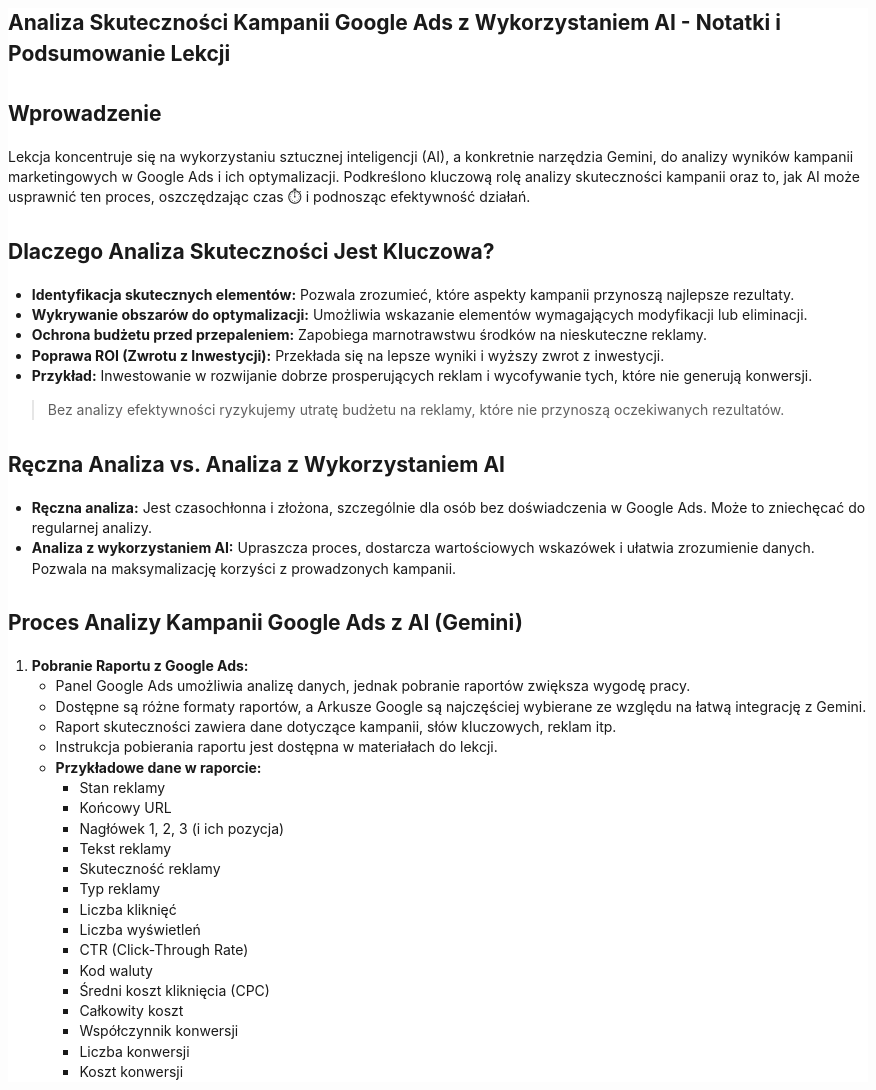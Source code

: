 ## Analiza Skuteczności Kampanii Google Ads z Wykorzystaniem AI - Notatki i Podsumowanie Lekcji

## Wprowadzenie

Lekcja koncentruje się na wykorzystaniu sztucznej inteligencji (AI), a konkretnie narzędzia Gemini, do analizy wyników kampanii marketingowych w Google Ads i ich optymalizacji.  Podkreślono kluczową rolę analizy skuteczności kampanii oraz to, jak AI może usprawnić ten proces, oszczędzając czas ⏱️ i podnosząc efektywność działań.

## Dlaczego Analiza Skuteczności Jest Kluczowa?

- **Identyfikacja skutecznych elementów:** Pozwala zrozumieć, które aspekty kampanii przynoszą najlepsze rezultaty.
- **Wykrywanie obszarów do optymalizacji:** Umożliwia wskazanie elementów wymagających modyfikacji lub eliminacji.
- **Ochrona budżetu przed przepaleniem:** Zapobiega marnotrawstwu środków na nieskuteczne reklamy.
- **Poprawa ROI (Zwrotu z Inwestycji):**  Przekłada się na lepsze wyniki i wyższy zwrot z inwestycji.
- **Przykład:** Inwestowanie w rozwijanie dobrze prosperujących reklam i wycofywanie tych, które nie generują konwersji.

> Bez analizy efektywności ryzykujemy utratę budżetu na reklamy, które nie przynoszą oczekiwanych rezultatów.

## Ręczna Analiza vs. Analiza z Wykorzystaniem AI

- **Ręczna analiza:** Jest czasochłonna i złożona, szczególnie dla osób bez doświadczenia w Google Ads. Może to zniechęcać do regularnej analizy.
- **Analiza z wykorzystaniem AI:** Upraszcza proces, dostarcza wartościowych wskazówek i ułatwia zrozumienie danych. Pozwala na maksymalizację korzyści z prowadzonych kampanii.

## Proces Analizy Kampanii Google Ads z AI (Gemini)

1. **Pobranie Raportu z Google Ads:**
    - Panel Google Ads umożliwia analizę danych, jednak pobranie raportów zwiększa wygodę pracy.
    - Dostępne są różne formaty raportów, a Arkusze Google są najczęściej wybierane ze względu na łatwą integrację z Gemini.
    - Raport skuteczności zawiera dane dotyczące kampanii, słów kluczowych, reklam itp.
    - Instrukcja pobierania raportu jest dostępna w materiałach do lekcji.
    - **Przykładowe dane w raporcie:**
        - Stan reklamy
        - Końcowy URL
        - Nagłówek 1, 2, 3 (i ich pozycja)
        - Tekst reklamy
        - Skuteczność reklamy
        - Typ reklamy
        - Liczba kliknięć
        - Liczba wyświetleń
        - CTR (Click-Through Rate)
        - Kod waluty
        - Średni koszt kliknięcia (CPC)
        - Całkowity koszt
        - Współczynnik konwersji
        - Liczba konwersji
        - Koszt konwersji
